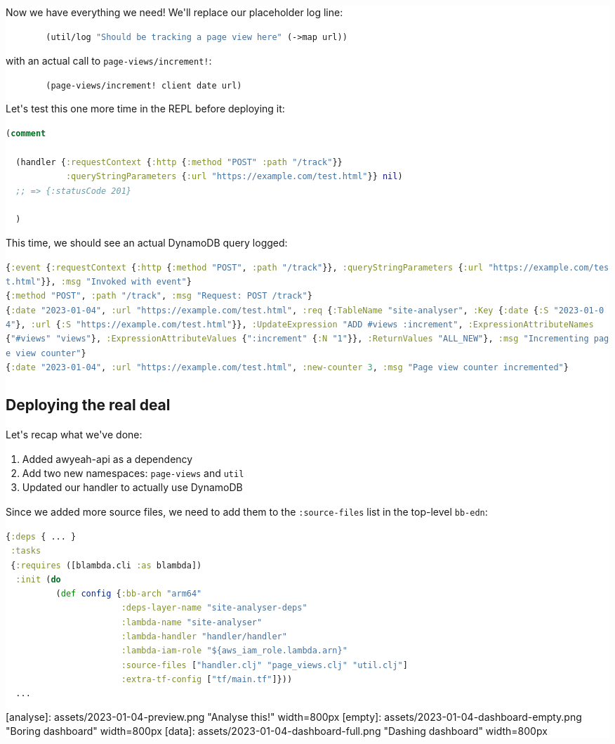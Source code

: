 Now we have everything we need! We'll replace our placeholder log line:

``` clojure
        (util/log "Should be tracking a page view here" (->map url))
```

with an actual call to `page-views/increment!`:

``` clojure
        (page-views/increment! client date url)
```

Let's test this one more time in the REPL before deploying it:

``` clojure
(comment

  (handler {:requestContext {:http {:method "POST" :path "/track"}}
            :queryStringParameters {:url "https://example.com/test.html"}} nil)
  ;; => {:statusCode 201}

  )
```

This time, we should see an actual DynamoDB query logged:

``` clojure
{:event {:requestContext {:http {:method "POST", :path "/track"}}, :queryStringParameters {:url "https://example.com/test.html"}}, :msg "Invoked with event"}
{:method "POST", :path "/track", :msg "Request: POST /track"}
{:date "2023-01-04", :url "https://example.com/test.html", :req {:TableName "site-analyser", :Key {:date {:S "2023-01-04"}, :url {:S "https://example.com/test.html"}}, :UpdateExpression "ADD #views :increment", :ExpressionAttributeNames {"#views" "views"}, :ExpressionAttributeValues {":increment" {:N "1"}}, :ReturnValues "ALL_NEW"}, :msg "Incrementing page view counter"}
{:date "2023-01-04", :url "https://example.com/test.html", :new-counter 3, :msg "Page view counter incremented"}
```

## Deploying the real deal

Let's recap what we've done:
1. Added awyeah-api as a dependency
2. Add two new namespaces: `page-views` and `util`
3. Updated our handler to actually use DynamoDB


Since we added more source files, we need to add them to the `:source-files`
list in the top-level `bb-edn`:

``` clojure
{:deps { ... }
 :tasks
 {:requires ([blambda.cli :as blambda])
  :init (do
          (def config {:bb-arch "arm64"
                       :deps-layer-name "site-analyser-deps"
                       :lambda-name "site-analyser"
                       :lambda-handler "handler/handler"
                       :lambda-iam-role "${aws_iam_role.lambda.arn}"
                       :source-files ["handler.clj" "page_views.clj" "util.clj"]
                       :extra-tf-config ["tf/main.tf"]}))
  ...
```


[analyse]: assets/2023-01-04-preview.png "Analyse this!" width=800px
[empty]: assets/2023-01-04-dashboard-empty.png "Boring dashboard" width=800px
[data]: assets/2023-01-04-dashboard-full.png "Dashing dashboard" width=800px